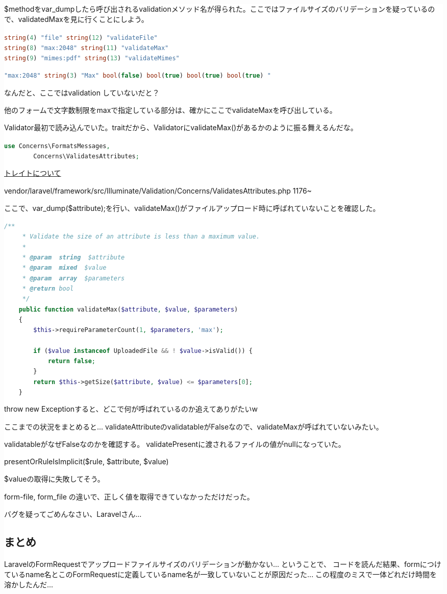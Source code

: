 $methodをvar_dumpしたら呼び出されるvalidationメソッド名が得られた。ここではファイルサイズのバリデーションを疑っているので、validatedMaxを見に行くことにしよう。

```php
string(4) "file" string(12) "validateFile" 
string(8) "max:2048" string(11) "validateMax" 
string(9) "mimes:pdf" string(13) "validateMimes"
```

```php
"max:2048" string(3) "Max" bool(false) bool(true) bool(true) bool(true) "
```

なんだと、ここではvalidation していないだと？

他のフォームで文字数制限をmaxで指定している部分は、確かにここでvalidateMaxを呼び出している。

Validator最初で読み込んでいた。traitだから、ValidatorにvalidateMax()があるかのように振る舞えるんだな。

```php
use Concerns\FormatsMessages,
        Concerns\ValidatesAttributes;
```

[トレイトについて](https://laraweb.net/surrounding/1631/)

vendor/laravel/framework/src/Illuminate/Validation/Concerns/ValidatesAttributes.php 1176~

ここで、var_dump($attribute);を行い、validateMax()がファイルアップロード時に呼ばれていないことを確認した。

```php
/**
     * Validate the size of an attribute is less than a maximum value.
     *
     * @param  string  $attribute
     * @param  mixed  $value
     * @param  array  $parameters
     * @return bool
     */
    public function validateMax($attribute, $value, $parameters)
    {
        $this->requireParameterCount(1, $parameters, 'max');

        if ($value instanceof UploadedFile && ! $value->isValid()) {
            return false;
        }
        return $this->getSize($attribute, $value) <= $parameters[0];
    }
```

throw new Exceptionすると、どこで何が呼ばれているのか追えてありがたいw

ここまでの状況をまとめると...
validateAttributeのvalidatableがFalseなので、validateMaxが呼ばれていないみたい。

validatableがなぜFalseなのかを確認する。
validatePresentに渡されるファイルの値がnullになっていた。

presentOrRuleIsImplicit($rule, $attribute, $value)

$valueの取得に失敗してそう。

form-file, form_file の違いで、正しく値を取得できていなかっただけだった。

バグを疑ってごめんなさい、Laravelさん...


## まとめ

LaravelのFormRequestでアップロードファイルサイズのバリデーションが動かない... ということで、
コードを読んだ結果、formにつけているname名とこのFormRequestに定義しているname名が一致していないことが原因だった... この程度のミスで一体どれだけ時間を溶かしたんだ... 


